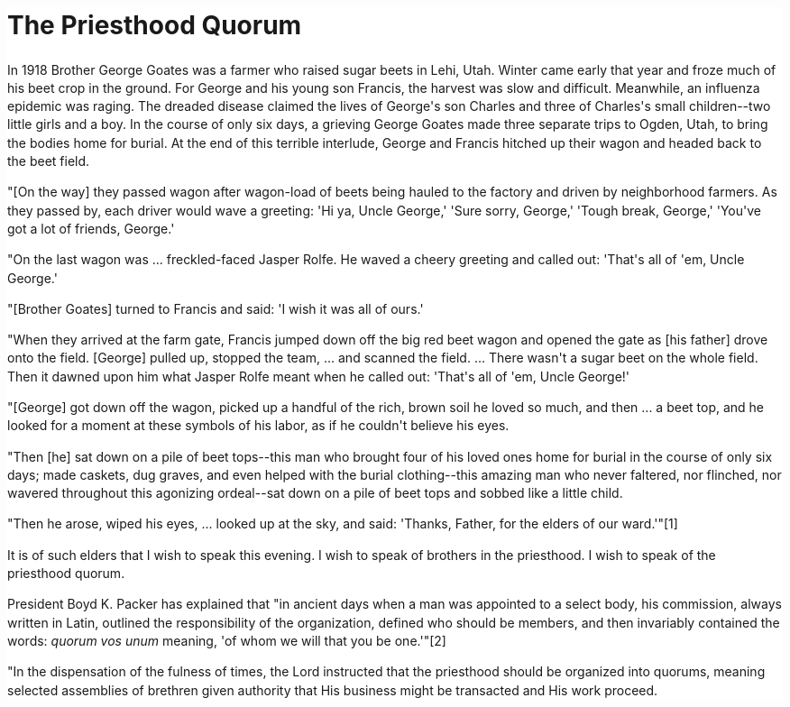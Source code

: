 # The Priesthood Quorum

In 1918 Brother George Goates was a farmer who raised sugar beets in Lehi,
Utah. Winter came early that year and froze much of his beet crop in the
ground. For George and his young son Francis, the harvest was slow and
difficult. Meanwhile, an influenza epidemic was raging. The dreaded disease
claimed the lives of George's son Charles and three of Charles's small
children--two little girls and a boy. In the course of only six days, a
grieving George Goates made three separate trips to Ogden, Utah, to bring the
bodies home for burial. At the end of this terrible interlude, George and
Francis hitched up their wagon and headed back to the beet field.

"[On the way] they passed wagon after wagon-load of beets being hauled to the
factory and driven by neighborhood farmers. As they passed by, each driver
would wave a greeting: 'Hi ya, Uncle George,' 'Sure sorry, George,' 'Tough
break, George,' 'You've got a lot of friends, George.'

"On the last wagon was ... freckled-faced Jasper Rolfe. He waved a cheery
greeting and called out: 'That's all of 'em, Uncle George.'

"[Brother Goates] turned to Francis and said: 'I wish it was all of ours.'

"When they arrived at the farm gate, Francis jumped down off the big red beet
wagon and opened the gate as [his father] drove onto the field. [George]
pulled up, stopped the team, ... and scanned the field. ... There wasn't a sugar
beet on the whole field. Then it dawned upon him what Jasper Rolfe meant when
he called out: 'That's all of 'em, Uncle George!'

"[George] got down off the wagon, picked up a handful of the rich, brown soil
he loved so much, and then ... a beet top, and he looked for a moment at these
symbols of his labor, as if he couldn't believe his eyes.

"Then [he] sat down on a pile of beet tops--this man who brought four of his
loved ones home for burial in the course of only six days; made caskets, dug
graves, and even helped with the burial clothing--this amazing man who never
faltered, nor flinched, nor wavered throughout this agonizing ordeal--sat down
on a pile of beet tops and sobbed like a little child.

"Then he arose, wiped his eyes, ... looked up at the sky, and said: 'Thanks,
Father, for the elders of our ward.'"[1]

It is of such elders that I wish to speak this evening. I wish to speak of
brothers in the priesthood. I wish to speak of the priesthood quorum.

President Boyd K. Packer has explained that "in ancient days when a man was
appointed to a select body, his commission, always written in Latin, outlined
the responsibility of the organization, defined who should be members, and
then invariably contained the words: _quorum vos unum_ meaning, 'of whom we
will that you be one.'"[2]

"In the dispensation of the fulness of times, the Lord instructed that the
priesthood should be organized into quorums, meaning selected assemblies of
brethren given authority that His business might be transacted and His work
proceed.
